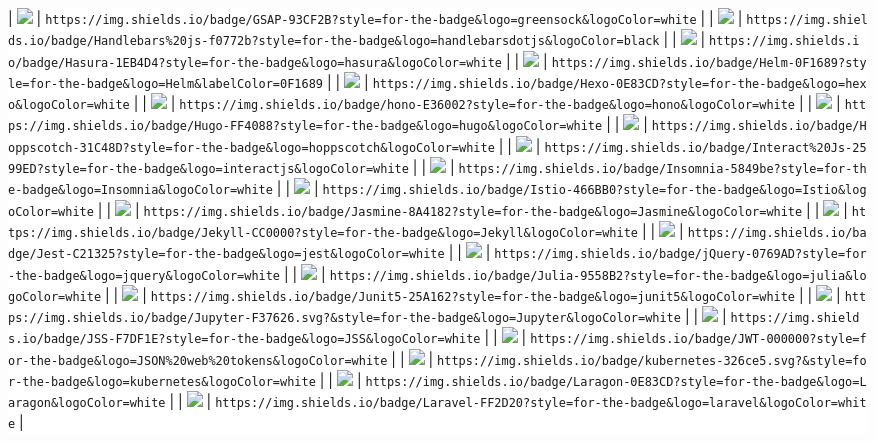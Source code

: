 | <img src="https://img.shields.io/badge/GSAP-93CF2B?style=for-the-badge&logo=greensock&logoColor=white" />                       | `https://img.shields.io/badge/GSAP-93CF2B?style=for-the-badge&logo=greensock&logoColor=white`                            |
| <img src="https://img.shields.io/badge/Handlebars%20js-f0772b?style=for-the-badge&logo=handlebarsdotjs&logoColor=black" />      | `https://img.shields.io/badge/Handlebars%20js-f0772b?style=for-the-badge&logo=handlebarsdotjs&logoColor=black`      |
| <img src="https://img.shields.io/badge/Hasura-1EB4D4?style=for-the-badge&logo=hasura&logoColor=white" />                        | `https://img.shields.io/badge/Hasura-1EB4D4?style=for-the-badge&logo=hasura&logoColor=white`                        |
| <img src="https://img.shields.io/badge/Helm-0F1689?style=for-the-badge&logo=Helm&labelColor=0F1689" />                          | `https://img.shields.io/badge/Helm-0F1689?style=for-the-badge&logo=Helm&labelColor=0F1689`                          |
| <img src="https://img.shields.io/badge/Hexo-0E83CD?style=for-the-badge&logo=hexo&logoColor=white" />                            | `https://img.shields.io/badge/Hexo-0E83CD?style=for-the-badge&logo=hexo&logoColor=white`                            |
| <img src="https://img.shields.io/badge/hono-E36002?style=for-the-badge&logo=hono&logoColor=white" />                            | `https://img.shields.io/badge/hono-E36002?style=for-the-badge&logo=hono&logoColor=white`                            |
| <img src="https://img.shields.io/badge/Hugo-FF4088?style=for-the-badge&logo=hugo&logoColor=white" />                            | `https://img.shields.io/badge/Hugo-FF4088?style=for-the-badge&logo=hugo&logoColor=white`                            |
| <img src="https://img.shields.io/badge/Hoppscotch-31C48D?style=for-the-badge&logo=hoppscotch&logoColor=white" />                | `https://img.shields.io/badge/Hoppscotch-31C48D?style=for-the-badge&logo=hoppscotch&logoColor=white`                |
| <img src="https://img.shields.io/badge/Interact%20Js-2599ED?style=for-the-badge&logo=interactjs&logoColor=white" />             | `https://img.shields.io/badge/Interact%20Js-2599ED?style=for-the-badge&logo=interactjs&logoColor=white`             |
| <img src="https://img.shields.io/badge/Insomnia-5849be?style=for-the-badge&logo=Insomnia&logoColor=white"/>                     | `https://img.shields.io/badge/Insomnia-5849be?style=for-the-badge&logo=Insomnia&logoColor=white`                    |
| <img src="https://img.shields.io/badge/Istio-466BB0?style=for-the-badge&logo=Istio&logoColor=white" />                          | `https://img.shields.io/badge/Istio-466BB0?style=for-the-badge&logo=Istio&logoColor=white`                          |
| <img src="https://img.shields.io/badge/Jasmine-8A4182?style=for-the-badge&logo=Jasmine&logoColor=white" />                      | `https://img.shields.io/badge/Jasmine-8A4182?style=for-the-badge&logo=Jasmine&logoColor=white`                      |
| <img src="https://img.shields.io/badge/Jekyll-CC0000?style=for-the-badge&logo=Jekyll&logoColor=white"/>                         | `https://img.shields.io/badge/Jekyll-CC0000?style=for-the-badge&logo=Jekyll&logoColor=white`                        |
| <img src="https://img.shields.io/badge/Jest-C21325?style=for-the-badge&logo=jest&logoColor=white"/>                             | `https://img.shields.io/badge/Jest-C21325?style=for-the-badge&logo=jest&logoColor=white`                            |
| <img src="https://img.shields.io/badge/jQuery-0769AD?style=for-the-badge&logo=jquery&logoColor=white" />                        | `https://img.shields.io/badge/jQuery-0769AD?style=for-the-badge&logo=jquery&logoColor=white`                        |
| <img src="https://img.shields.io/badge/Julia-9558B2?style=for-the-badge&logo=julia&logoColor=white" />                          | `https://img.shields.io/badge/Julia-9558B2?style=for-the-badge&logo=julia&logoColor=white`                          |
| <img src="https://img.shields.io/badge/Junit5-25A162?style=for-the-badge&logo=junit5&logoColor=white" />                        | `https://img.shields.io/badge/Junit5-25A162?style=for-the-badge&logo=junit5&logoColor=white`                        |
| <img src="https://img.shields.io/badge/Jupyter-F37626.svg?&style=for-the-badge&logo=Jupyter&logoColor=white" />                 | `https://img.shields.io/badge/Jupyter-F37626.svg?&style=for-the-badge&logo=Jupyter&logoColor=white`                 |
| <img src="https://img.shields.io/badge/JSS-F7DF1E?style=for-the-badge&logo=JSS&logoColor=white" />                              | `https://img.shields.io/badge/JSS-F7DF1E?style=for-the-badge&logo=JSS&logoColor=white`                              |
| <img src="https://img.shields.io/badge/JWT-000000?style=for-the-badge&logo=JSON%20web%20tokens&logoColor=white" />              | `https://img.shields.io/badge/JWT-000000?style=for-the-badge&logo=JSON%20web%20tokens&logoColor=white`              |
| <img src="https://img.shields.io/badge/kubernetes-326ce5.svg?&style=for-the-badge&logo=kubernetes&logoColor=white"/>            | `https://img.shields.io/badge/kubernetes-326ce5.svg?&style=for-the-badge&logo=kubernetes&logoColor=white`           |
| <img src="https://img.shields.io/badge/Laragon-0E83CD?style=for-the-badge&logo=Laragon&logoColor=white" />                      | `https://img.shields.io/badge/Laragon-0E83CD?style=for-the-badge&logo=Laragon&logoColor=white`                      |
| <img src="https://img.shields.io/badge/Laravel-FF2D20?style=for-the-badge&logo=laravel&logoColor=white" />                      | `https://img.shields.io/badge/Laravel-FF2D20?style=for-the-badge&logo=laravel&logoColor=white`                      |